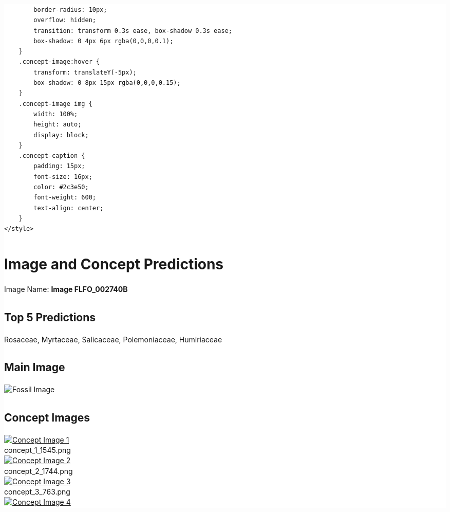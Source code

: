             border-radius: 10px;
            overflow: hidden;
            transition: transform 0.3s ease, box-shadow 0.3s ease;
            box-shadow: 0 4px 6px rgba(0,0,0,0.1);
        }
        .concept-image:hover {
            transform: translateY(-5px);
            box-shadow: 0 8px 15px rgba(0,0,0,0.15);
        }
        .concept-image img {
            width: 100%;
            height: auto;
            display: block;
        }
        .concept-caption {
            padding: 15px;
            font-size: 16px;
            color: #2c3e50;
            font-weight: 600;
            text-align: center;
        }
    </style>
</head>
<body>
    <div class="container">
        <h1>Image and Concept Predictions</h1>
        <div class="image-name">Image Name: <strong>Image FLFO_002740B</strong></div>
        <div class="predictions">
            <h2>Top 5 Predictions</h2>
            <p>Rosaceae, Myrtaceae, Salicaceae, Polemoniaceae, Humiriaceae</p>
        </div>
        <div class="divider"></div>
        <div class="main-image-container">
            <h2>Main Image</h2>
            <img src="https://storage.googleapis.com/serrelab/fossil_lens/inference_concepts2/FLFO_002740B/image.jpg" alt="Fossil Image" style="width: 300px; height: 600px; object-fit: contain;">
        </div>
        <div class="divider"></div>
        <h2>Concept Images</h2>
        <div class="concept-grid">
            <div class="concept-image">
            <a href="https://fel-thomas.github.io/Leaf-Lens/concepts/Concept%201545/" target="_blank">
                <img src="https://storage.googleapis.com/serrelab/prj_fossils/unknown_fossils_concepts3/fossil_FLFO_002740B/concept_1_1545.png" alt="Concept Image 1" style="width: 300px; height: 600px; object-fit: contain;">
            </a>
            <div class="concept-caption">concept_1_1545.png</div>
        </div>
<div class="concept-image">
            <a href="https://fel-thomas.github.io/Leaf-Lens/concepts/Concept%201744/" target="_blank">
                <img src="https://storage.googleapis.com/serrelab/prj_fossils/unknown_fossils_concepts3/fossil_FLFO_002740B/concept_2_1744.png" alt="Concept Image 2" style="width: 300px; height: 600px; object-fit: contain;">
            </a>
            <div class="concept-caption">concept_2_1744.png</div>
        </div>
<div class="concept-image">
            <a href="https://fel-thomas.github.io/Leaf-Lens/concepts/Concept%20763/" target="_blank">
                <img src="https://storage.googleapis.com/serrelab/prj_fossils/unknown_fossils_concepts3/fossil_FLFO_002740B/concept_3_763.png" alt="Concept Image 3" style="width: 300px; height: 600px; object-fit: contain;">
            </a>
            <div class="concept-caption">concept_3_763.png</div>
        </div>
<div class="concept-image">
            <a href="https://fel-thomas.github.io/Leaf-Lens/concepts/Concept%2077/" target="_blank">
                <img src="https://storage.googleapis.com/serrelab/prj_fossils/unknown_fossils_concepts3/fossil_FLFO_002740B/concept_4_77.png" alt="Concept Image 4" style="width: 300px; height: 600px; object-fit: contain;">
            </a>